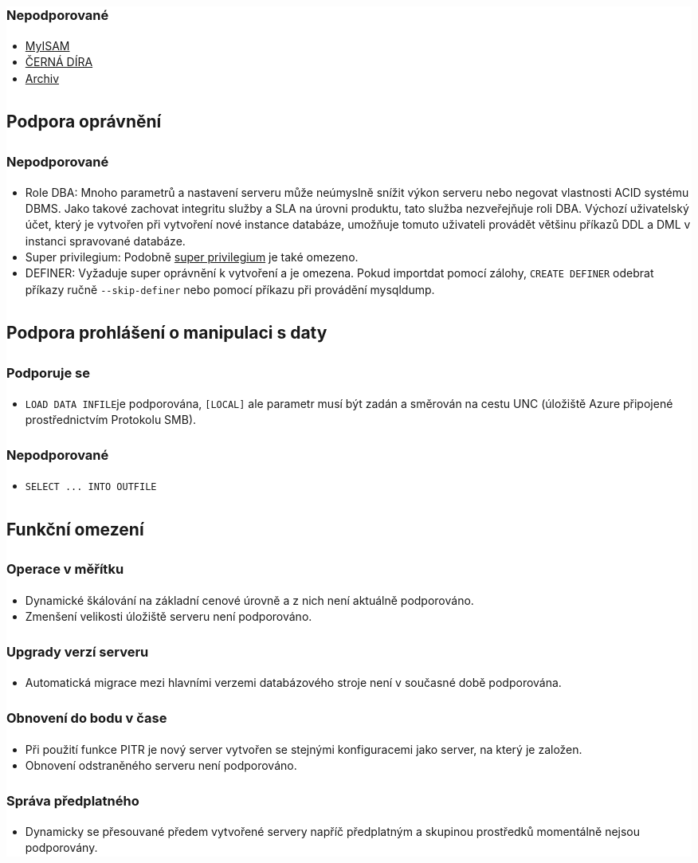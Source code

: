 ### <a name="unsupported"></a>Nepodporované
- [MyISAM](https://mariadb.com/kb/en/library/myisam-storage-engine/)
- [ČERNÁ DÍRA](https://mariadb.com/kb/en/library/blackhole/)
- [Archiv](https://mariadb.com/kb/en/library/archive/)

## <a name="privilege-support"></a>Podpora oprávnění

### <a name="unsupported"></a>Nepodporované
- Role DBA: Mnoho parametrů a nastavení serveru může neúmyslně snížit výkon serveru nebo negovat vlastnosti ACID systému DBMS. Jako takové zachovat integritu služby a SLA na úrovni produktu, tato služba nezveřejňuje roli DBA. Výchozí uživatelský účet, který je vytvořen při vytvoření nové instance databáze, umožňuje tomuto uživateli provádět většinu příkazů DDL a DML v instanci spravované databáze.
- Super privilegium: Podobně [super privilegium](https://mariadb.com/kb/en/library/grant/#global-privileges) je také omezeno.
- DEFINER: Vyžaduje super oprávnění k vytvoření a je omezena. Pokud importdat pomocí zálohy, `CREATE DEFINER` odebrat příkazy ručně `--skip-definer` nebo pomocí příkazu při provádění mysqldump.

## <a name="data-manipulation-statement-support"></a>Podpora prohlášení o manipulaci s daty

### <a name="supported"></a>Podporuje se
- `LOAD DATA INFILE`je podporována, `[LOCAL]` ale parametr musí být zadán a směrován na cestu UNC (úložiště Azure připojené prostřednictvím Protokolu SMB).

### <a name="unsupported"></a>Nepodporované
- `SELECT ... INTO OUTFILE`

## <a name="functional-limitations"></a>Funkční omezení

### <a name="scale-operations"></a>Operace v měřítku
- Dynamické škálování na základní cenové úrovně a z nich není aktuálně podporováno.
- Zmenšení velikosti úložiště serveru není podporováno.

### <a name="server-version-upgrades"></a>Upgrady verzí serveru
- Automatická migrace mezi hlavními verzemi databázového stroje není v současné době podporována.

### <a name="point-in-time-restore"></a>Obnovení do bodu v čase
- Při použití funkce PITR je nový server vytvořen se stejnými konfiguracemi jako server, na který je založen.
- Obnovení odstraněného serveru není podporováno.

### <a name="subscription-management"></a>Správa předplatného
- Dynamicky se přesouvané předem vytvořené servery napříč předplatným a skupinou prostředků momentálně nejsou podporovány.
